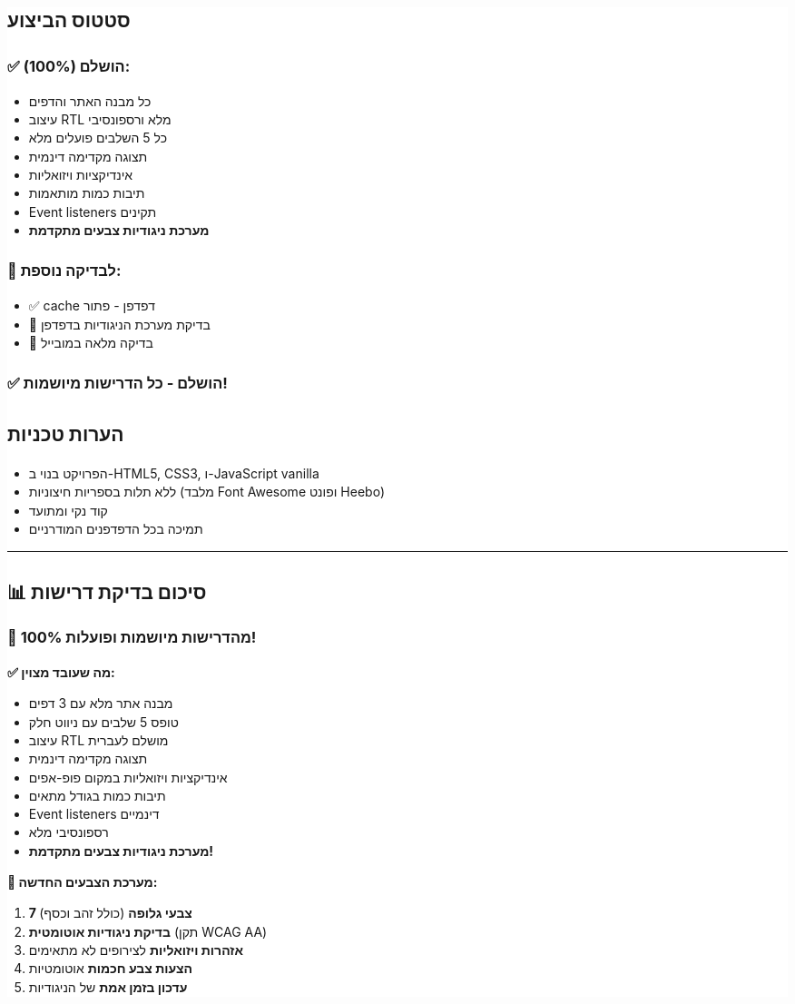 ## סטטוס הביצוע

### ✅ הושלם (100%):
- כל מבנה האתר והדפים
- עיצוב RTL מלא ורספונסיבי  
- כל 5 השלבים פועלים מלא
- תצוגה מקדימה דינמית
- אינדיקציות ויזואליות
- תיבות כמות מותאמות
- Event listeners תקינים
- **מערכת ניגודיות צבעים מתקדמת**

### 🔄 לבדיקה נוספת:
- ✅ cache דפדפן - פתור
- 🔄 בדיקת מערכת הניגודיות בדפדפן
- 🔄 בדיקה מלאה במובייל

### ✅ הושלם - כל הדרישות מיושמות!

## הערות טכניות
- הפרויקט בנוי ב-HTML5, CSS3, ו-JavaScript vanilla
- ללא תלות בספריות חיצוניות (מלבד Font Awesome ופונט Heebo)
- קוד נקי ומתועד
- תמיכה בכל הדפדפנים המודרניים

---

## 📊 **סיכום בדיקת דרישות**

### 🎯 **100% מהדרישות מיושמות ופועלות!**

**✅ מה שעובד מצוין:**
- מבנה אתר מלא עם 3 דפים
- טופס 5 שלבים עם ניווט חלק
- עיצוב RTL מושלם לעברית
- תצוגה מקדימה דינמית
- אינדיקציות ויזואליות במקום פופ-אפים
- תיבות כמות בגודל מתאים
- Event listeners דינמיים
- רספונסיבי מלא
- **מערכת ניגודיות צבעים מתקדמת!**

**🎨 מערכת הצבעים החדשה:**
1. **7 צבעי גלופה** (כולל זהב וכסף)
2. **בדיקת ניגודיות אוטומטית** (תקן WCAG AA)
3. **אזהרות ויזואליות** לצירופים לא מתאימים
4. **הצעות צבע חכמות** אוטומטיות
5. **עדכון בזמן אמת** של הניגודיות

